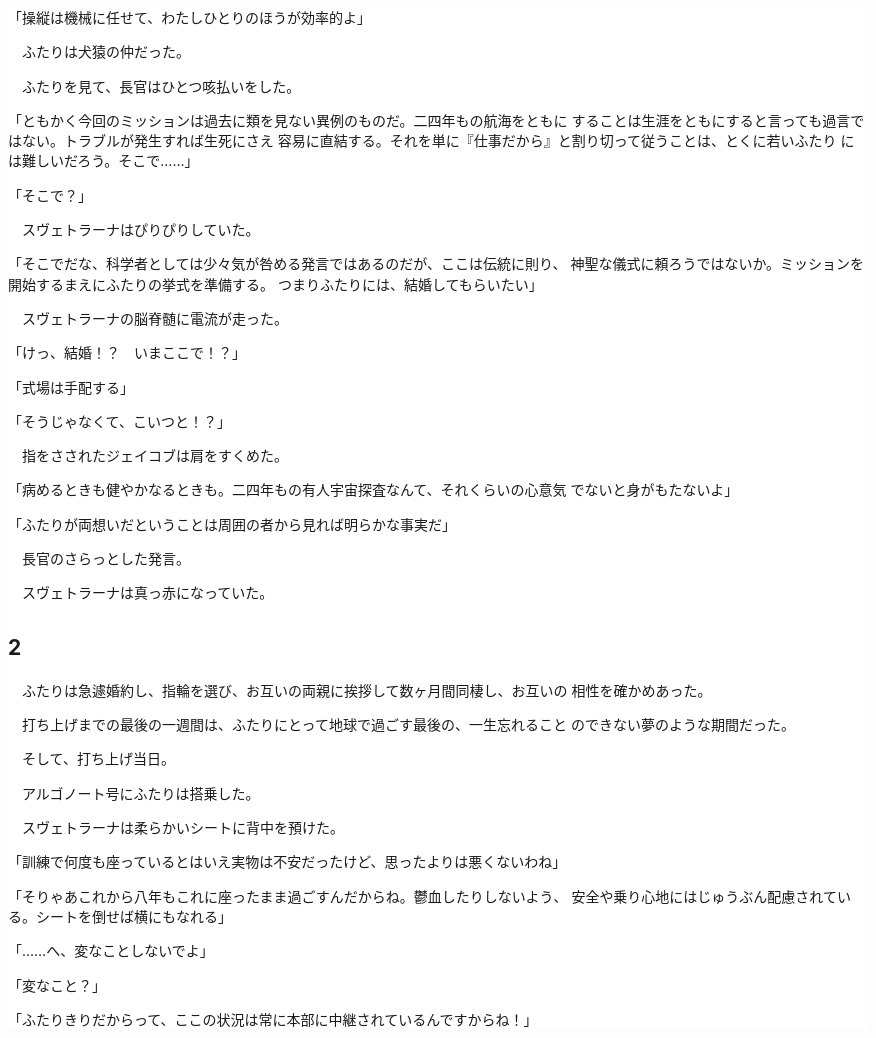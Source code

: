 「操縦は機械に任せて、わたしひとりのほうが効率的よ」

　ふたりは犬猿の仲だった。

　ふたりを見て、長官はひとつ咳払いをした。

「ともかく今回のミッションは過去に類を見ない異例のものだ。二四年もの航海をともに
することは生涯をともにすると言っても過言ではない。トラブルが発生すれば生死にさえ
容易に直結する。それを単に『仕事だから』と割り切って従うことは、とくに若いふたり
には難しいだろう。そこで……」

「そこで？」

　スヴェトラーナはぴりぴりしていた。

「そこでだな、科学者としては少々気が咎める発言ではあるのだが、ここは伝統に則り、
神聖な儀式に頼ろうではないか。ミッションを開始するまえにふたりの挙式を準備する。
つまりふたりには、結婚してもらいたい」

　スヴェトラーナの脳脊髄に電流が走った。

「けっ、結婚！？　いまここで！？」

「式場は手配する」

「そうじゃなくて、こいつと！？」

　指をさされたジェイコブは肩をすくめた。

「病めるときも健やかなるときも。二四年もの有人宇宙探査なんて、それくらいの心意気
でないと身がもたないよ」

「ふたりが両想いだということは周囲の者から見れば明らかな事実だ」

　長官のさらっとした発言。

　スヴェトラーナは真っ赤になっていた。

## 2

　ふたりは急遽婚約し、指輪を選び、お互いの両親に挨拶して数ヶ月間同棲し、お互いの
相性を確かめあった。

　打ち上げまでの最後の一週間は、ふたりにとって地球で過ごす最後の、一生忘れること
のできない夢のような期間だった。

　そして、打ち上げ当日。

　アルゴノート号にふたりは搭乗した。

　スヴェトラーナは柔らかいシートに背中を預けた。

「訓練で何度も座っているとはいえ実物は不安だったけど、思ったよりは悪くないわね」

「そりゃあこれから八年もこれに座ったまま過ごすんだからね。鬱血したりしないよう、
安全や乗り心地にはじゅうぶん配慮されている。シートを倒せば横にもなれる」

「……へ、変なことしないでよ」

「変なこと？」

「ふたりきりだからって、ここの状況は常に本部に中継されているんですからね！」
